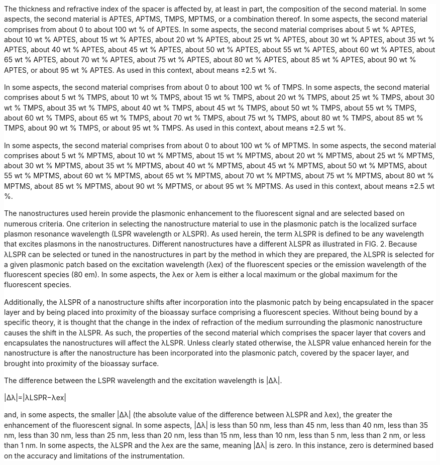 The thickness and refractive index of the spacer is affected by, at least in part, the composition of the second material. In some aspects, the second material is APTES, APTMS, TMPS, MPTMS, or a combination thereof. In some aspects, the second material comprises from about 0 to about 100 wt % of APTES. In some aspects, the second material comprises about 5 wt % APTES, about 10 wt % APTES, about 15 wt % APTES, about 20 wt % APTES, about 25 wt % APTES, about 30 wt % APTES, about 35 wt % APTES, about 40 wt % APTES, about 45 wt % APTES, about 50 wt % APTES, about 55 wt % APTES, about 60 wt % APTES, about 65 wt % APTES, about 70 wt % APTES, about 75 wt % APTES, about 80 wt % APTES, about 85 wt % APTES, about 90 wt % APTES, or about 95 wt % APTES. As used in this context, about means ±2.5 wt %.

In some aspects, the second material comprises from about 0 to about 100 wt % of TMPS. In some aspects, the second material comprises about 5 wt % TMPS, about 10 wt % TMPS, about 15 wt % TMPS, about 20 wt % TMPS, about 25 wt % TMPS, about 30 wt % TMPS, about 35 wt % TMPS, about 40 wt % TMPS, about 45 wt % TMPS, about 50 wt % TMPS, about 55 wt % TMPS, about 60 wt % TMPS, about 65 wt % TMPS, about 70 wt % TMPS, about 75 wt % TMPS, about 80 wt % TMPS, about 85 wt % TMPS, about 90 wt % TMPS, or about 95 wt % TMPS. As used in this context, about means ±2.5 wt %.

In some aspects, the second material comprises from about 0 to about 100 wt % of MPTMS. In some aspects, the second material comprises about 5 wt % MPTMS, about 10 wt % MPTMS, about 15 wt % MPTMS, about 20 wt % MPTMS, about 25 wt % MPTMS, about 30 wt % MPTMS, about 35 wt % MPTMS, about 40 wt % MPTMS, about 45 wt % MPTMS, about 50 wt % MPTMS, about 55 wt % MPTMS, about 60 wt % MPTMS, about 65 wt % MPTMS, about 70 wt % MPTMS, about 75 wt % MPTMS, about 80 wt % MPTMS, about 85 wt % MPTMS, about 90 wt % MPTMS, or about 95 wt % MPTMS. As used in this context, about means ±2.5 wt %.

The nanostructures used herein provide the plasmonic enhancement to the fluorescent signal and are selected based on numerous criteria. One criterion in selecting the nanostructure material to use in the plasmonic patch is the localized surface plasmon resonance wavelength (LSPR wavelength or λLSPR). As used herein, the term λLSPR is defined to be any wavelength that excites plasmons in the nanostructures. Different nanostructures have a different λLSPR as illustrated in FIG. 2. Because λLSPR can be selected or tuned in the nanostructures in part by the method in which they are prepared, the λLSPR is selected for a given plasmonic patch based on the excitation wavelength (λex) of the fluorescent species or the emission wavelength of the fluorescent species (80 em). In some aspects, the λex or λem is either a local maximum or the global maximum for the fluorescent species.

Additionally, the λLSPR of a nanostructure shifts after incorporation into the plasmonic patch by being encapsulated in the spacer layer and by being placed into proximity of the bioassay surface comprising a fluorescent species. Without being bound by a specific theory, it is thought that the change in the index of refraction of the medium surrounding the plasmonic nanostructure causes the shift in the λLSPR. As such, the properties of the second material which comprises the spacer layer that covers and encapsulates the nanostructures will affect the λLSPR. Unless clearly stated otherwise, the λLSPR value enhanced herein for the nanostructure is after the nanostructure has been incorporated into the plasmonic patch, covered by the spacer layer, and brought into proximity of the bioassay surface.

The difference between the LSPR wavelength and the excitation wavelength is |Δλ|.

|Δλ|=|λLSPR−λex|

and, in some aspects, the smaller |Δλ| (the absolute value of the difference between λLSPR and λex), the greater the enhancement of the fluorescent signal. In some aspects, |Δλ| is less than 50 nm, less than 45 nm, less than 40 nm, less than 35 nm, less than 30 nm, less than 25 nm, less than 20 nm, less than 15 nm, less than 10 nm, less than 5 nm, less than 2 nm, or less than 1 nm. In some aspects, the λLSPR and the λex are the same, meaning |Δλ| is zero. In this instance, zero is determined based on the accuracy and limitations of the instrumentation.
